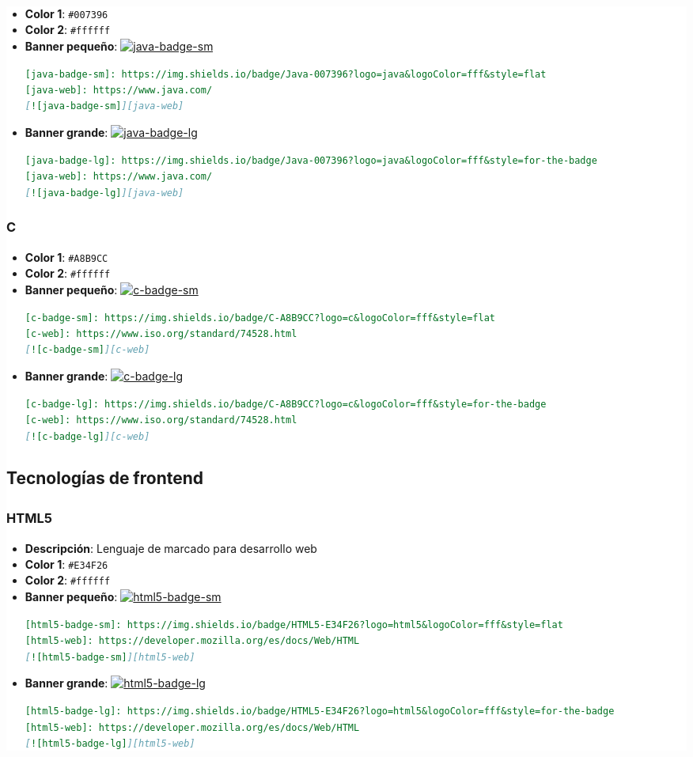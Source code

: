 [java-badge-sm]: https://img.shields.io/badge/Java-007396?logo=openjdk&logoColor=fff&style=flat
[java-badge-lg]: https://img.shields.io/badge/Java-007396?logo=openjdk&logoColor=fff&style=for-the-badge
[java-web]: https://www.java.com/

- **Color 1**: `#007396`
- **Color 2**: `#ffffff`
- **Banner pequeño**: [![java-badge-sm]][java-web]
  ```markdown
  [java-badge-sm]: https://img.shields.io/badge/Java-007396?logo=java&logoColor=fff&style=flat
  [java-web]: https://www.java.com/
  [![java-badge-sm]][java-web]
  ```
- **Banner grande**: [![java-badge-lg]][java-web]
  ```markdown
  [java-badge-lg]: https://img.shields.io/badge/Java-007396?logo=java&logoColor=fff&style=for-the-badge
  [java-web]: https://www.java.com/
  [![java-badge-lg]][java-web]
  ```

### C

[c-badge-sm]: https://img.shields.io/badge/C-A8B9CC?logo=c&logoColor=fff&style=flat
[c-badge-lg]: https://img.shields.io/badge/C-A8B9CC?logo=c&logoColor=fff&style=for-the-badge
[c-web]: https://www.iso.org/standard/74528.html

- **Color 1**: `#A8B9CC`
- **Color 2**: `#ffffff`
- **Banner pequeño**: [![c-badge-sm]][c-web]
  ```markdown
  [c-badge-sm]: https://img.shields.io/badge/C-A8B9CC?logo=c&logoColor=fff&style=flat
  [c-web]: https://www.iso.org/standard/74528.html
  [![c-badge-sm]][c-web]
  ```
- **Banner grande**: [![c-badge-lg]][c-web]
  ```markdown
  [c-badge-lg]: https://img.shields.io/badge/C-A8B9CC?logo=c&logoColor=fff&style=for-the-badge
  [c-web]: https://www.iso.org/standard/74528.html
  [![c-badge-lg]][c-web]
  ```

## Tecnologías de frontend

### HTML5

[html5-badge-sm]: https://img.shields.io/badge/HTML5-E34F26?logo=html5&logoColor=fff&style=flat
[html5-badge-lg]: https://img.shields.io/badge/HTML5-E34F26?logo=html5&logoColor=fff&style=for-the-badge
[html5-web]: https://developer.mozilla.org/es/docs/Web/HTML

- **Descripción**: Lenguaje de marcado para desarrollo web
- **Color 1**: `#E34F26`
- **Color 2**: `#ffffff`
- **Banner pequeño**: [![html5-badge-sm]][html5-web]
  ```markdown
  [html5-badge-sm]: https://img.shields.io/badge/HTML5-E34F26?logo=html5&logoColor=fff&style=flat
  [html5-web]: https://developer.mozilla.org/es/docs/Web/HTML
  [![html5-badge-sm]][html5-web]
  ```
- **Banner grande**: [![html5-badge-lg]][html5-web]
  ```markdown
  [html5-badge-lg]: https://img.shields.io/badge/HTML5-E34F26?logo=html5&logoColor=fff&style=for-the-badge
  [html5-web]: https://developer.mozilla.org/es/docs/Web/HTML
  [![html5-badge-lg]][html5-web]
  ```


[js-badge-sm]: https://img.shields.io/badge/JavaScript-F7DF1E?logo=javascript&logoColor=000&style=flat
[js-badge-lg]: https://img.shields.io/badge/JavaScript-F7DF1E?logo=javascript&logoColor=000&style=for-the-badge
[js-web]: https://developer.mozilla.org/es/docs/Web/JavaScript
  [js-badge-sm]: https://img.shields.io/badge/JavaScript-F7DF1E?logo=javascript&logoColor=000&style=flat
  [js-web]: https://developer.mozilla.org/es/docs/Web/JavaScript
  [js-badge-lg]: https://img.shields.io/badge/JavaScript-F7DF1E?logo=javascript&logoColor=000&style=for-the-badge
  [js-web]: https://developer.mozilla.org/es/docs/Web/JavaScript
[ts-badge-sm]: https://img.shields.io/badge/TypeScript-3178C6?logo=typescript&logoColor=fff&style=flat
[ts-badge-lg]: https://img.shields.io/badge/TypeScript-3178C6?logo=typescript&logoColor=fff&style=for-the-badge
[ts-web]: https://www.typescriptlang.org/
  [ts-badge-sm]: https://img.shields.io/badge/TypeScript-3178C6?logo=typescript&logoColor=fff&style=flat
  [ts-web]: https://www.typescriptlang.org/
  [ts-badge-lg]: https://img.shields.io/badge/TypeScript-3178C6?logo=typescript&logoColor=fff&style=for-the-badge
  [ts-web]: https://www.typescriptlang.org/
[python-badge-sm]: https://img.shields.io/badge/Python-3776AB?logo=python&logoColor=fff&style=flat
[python-badge-lg]: https://img.shields.io/badge/Python-3776AB?logo=python&logoColor=fff&style=for-the-badge
[python-web]: https://www.python.org/
  [python-badge-sm]: https://img.shields.io/badge/Python-3776AB?logo=python&logoColor=fff&style=flat
  [python-web]: https://www.python.org/
  [python-badge-lg]: https://img.shields.io/badge/Python-3776AB?logo=python&logoColor=fff&style=for-the-badge
  [python-web]: https://www.python.org/
[css3-badge-sm]: https://img.shields.io/badge/CSS3-1572B6?logo=css3&logoColor=fff&style=flat
[css3-badge-lg]: https://img.shields.io/badge/CSS3-1572B6?logo=css3&logoColor=fff&style=for-the-badge
[css3-web]: https://developer.mozilla.org/es/docs/Web/CSS
  [css3-badge-sm]: https://img.shields.io/badge/CSS3-1572B6?logo=css3&logoColor=fff&style=flat
  [css3-web]: https://developer.mozilla.org/es/docs/Web/CSS
  [css3-badge-lg]: https://img.shields.io/badge/CSS3-1572B6?logo=css3&logoColor=fff&style=for-the-badge
  [css3-web]: https://developer.mozilla.org/es/docs/Web/CSS
[tailwind-badge-sm]: https://img.shields.io/badge/Tailwind_CSS-38B2AC?logo=tailwind-css&logoColor=fff&style=flat
[tailwind-badge-lg]: https://img.shields.io/badge/Tailwind_CSS-38B2AC?logo=tailwind-css&logoColor=fff&style=for-the-badge
[tailwind-web]: https://tailwindcss.com/
  [tailwind-badge-sm]: https://img.shields.io/badge/Tailwind_CSS-38B2AC?logo=tailwind-css&logoColor=fff&style=flat
  [tailwind-web]: https://tailwindcss.com/
  [tailwind-badge-lg]: https://img.shields.io/badge/Tailwind_CSS-38B2AC?logo=tailwind-css&logoColor=fff&style=for-the-badge
  [tailwind-web]: https://tailwindcss.com/
[react-badge-sm]: https://img.shields.io/badge/React-61DAFB?logo=react&logoColor=fff&style=flat
[react-badge-lg]: https://img.shields.io/badge/React-61DAFB?logo=react&logoColor=fff&style=for-the-badge
[react-web]: https://reactjs.org/
  [react-badge-sm]: https://img.shields.io/badge/React-61DAFB?logo=react&logoColor=fff&style=flat
  [react-web]: https://reactjs.org/
  [react-badge-lg]: https://img.shields.io/badge/React-61DAFB?logo=react&logoColor=fff&style=for-the-badge
  [react-web]: https://reactjs.org/
[angular-badge-sm]: https://img.shields.io/badge/Angular-DD0031?logo=angular&logoColor=fff&style=flat
[angular-badge-lg]: https://img.shields.io/badge/Angular-DD0031?logo=angular&logoColor=fff&style=for-the-badge
[angular-web]: https://angular.io/
  [angular-badge-sm]: https://img.shields.io/badge/Angular-DD0031?logo=angular&logoColor=fff&style=flat
  [angular-web]: https://angular.io/
  [angular-badge-lg]: https://img.shields.io/badge/Angular-DD0031?logo=angular&logoColor=fff&style=for-the-badge
  [angular-web]: https://angular.io/
[astro-badge-sm]: https://img.shields.io/badge/Astro-FF5D01?logo=astro&logoColor=fff&style=flat
[astro-badge-lg]: https://img.shields.io/badge/Astro-FF5D01?logo=astro&logoColor=fff&style=for-the-badge
[astro-web]: https://astro.build/
  [astro-badge-sm]: https://img.shields.io/badge/Astro-FF5D01?logo=astro&logoColor=fff&style=flat
  [astro-web]: https://astro.build/
  [astro-badge-lg]: https://img.shields.io/badge/Astro-FF5D01?logo=astro&logoColor=fff&style=for-the-badge
  [astro-web]: https://astro.build/
[vue-badge-sm]: https://img.shields.io/badge/Vue.js-4FC08D?logo=vue.js&logoColor=fff&style=flat
[vue-badge-lg]: https://img.shields.io/badge/Vue.js-4FC08D?logo=vue.js&logoColor=fff&style=for-the-badge
[vue-web]: https://vuejs.org/
  [vue-badge-sm]: https://img.shields.io/badge/Vue.js-4FC08D?logo=vue.js&logoColor=fff&style=flat
  [vue-web]: https://vuejs.org/
  [vue-badge-lg]: https://img.shields.io/badge/Vue.js-4FC08D?logo=vue.js&logoColor=fff&style=for-the-badge
  [vue-web]: https://vuejs.org/
[nextjs-badge-sm]: https://img.shields.io/badge/Next.js-000000?logo=next.js&logoColor=fff&style=flat
[nextjs-badge-lg]: https://img.shields.io/badge/Next.js-000000?logo=next.js&logoColor=fff&style=for-the-badge
[nextjs-web]: https://nextjs.org/
  [nextjs-badge-sm]: https://img.shields.io/badge/Next.js-000000?logo=next.js&logoColor=fff&style=flat
  [nextjs-web]: https://nextjs.org/
  [nextjs-badge-lg]: https://img.shields.io/badge/Next.js-000000?logo=next.js&logoColor=fff&style=for-the-badge
  [nextjs-web]: https://nextjs.org/
[nodejs-badge-sm]: https://img.shields.io/badge/Node.js-339933?logo=node.js&logoColor=fff&style=flat
[nodejs-badge-lg]: https://img.shields.io/badge/Node.js-339933?logo=node.js&logoColor=fff&style=for-the-badge
[nodejs-web]: https://nodejs.org/
  [nodejs-badge-sm]: https://img.shields.io/badge/Node.js-339933?logo=node.js&logoColor=fff&style=flat
  [nodejs-web]: https://nodejs.org/
  [nodejs-badge-lg]: https://img.shields.io/badge/Node.js-339933?logo=node.js&logoColor=fff&style=for-the-badge
  [nodejs-web]: https://nodejs.org/
[express-badge-sm]: https://img.shields.io/badge/Express.js-000000?logo=express&logoColor=fff&style=flat
[express-badge-lg]: https://img.shields.io/badge/Express.js-000000?logo=express&logoColor=fff&style=for-the-badge
[express-web]: https://expressjs.com/
  [express-badge-sm]: https://img.shields.io/badge/Express.js-000000?logo=express&logoColor=fff&style=flat
  [express-web]: https://expressjs.com/
  [express-badge-lg]: https://img.shields.io/badge/Express.js-000000?logo=express&logoColor=fff&style=for-the-badge
  [express-web]: https://expressjs.com/
[nestjs-badge-sm]: https://img.shields.io/badge/NestJS-E0234E?logo=nestjs&logoColor=fff&style=flat
[nestjs-badge-lg]: https://img.shields.io/badge/NestJS-E0234E?logo=nestjs&logoColor=fff&style=for-the-badge
[nestjs-web]: https://nestjs.com/
  [nestjs-badge-sm]: https://img.shields.io/badge/NestJS-E0234E?logo=nestjs&logoColor=fff&style=flat
  [nestjs-web]: https://nestjs.com/
  [nestjs-badge-lg]: https://img.shields.io/badge/NestJS-E0234E?logo=nestjs&logoColor=fff&style=for-the-badge
  [nestjs-web]: https://nestjs.com/
[mongodb-badge-sm]: https://img.shields.io/badge/MongoDB-47A248?logo=mongodb&logoColor=fff&style=flat
[mongodb-badge-lg]: https://img.shields.io/badge/MongoDB-47A248?logo=mongodb&logoColor=fff&style=for-the-badge
[mongodb-web]: https://www.mongodb.com/
  [mongodb-badge-sm]: https://img.shields.io/badge/MongoDB-47A248?logo=mongodb&logoColor=fff&style=flat
  [mongodb-web]: https://www.mongodb.com/
  [mongodb-badge-lg]: https://img.shields.io/badge/MongoDB-47A248?logo=mongodb&logoColor=fff&style=for-the-badge
  [mongodb-web]: https://www.mongodb.com/
[postgresql-badge-sm]: https://img.shields.io/badge/PostgreSQL-336791?logo=postgresql&logoColor=fff&style=flat
[postgresql-badge-lg]: https://img.shields.io/badge/PostgreSQL-336791?logo=postgresql&logoColor=fff&style=for-the-badge
[postgresql-web]: https://www.postgresql.org/
  [postgresql-badge-sm]: https://img.shields.io/badge/PostgreSQL-336791?logo=postgresql&logoColor=fff&style=flat
  [postgresql-web]: https://www.postgresql.org/
  [postgresql-badge-lg]: https://img.shields.io/badge/PostgreSQL-336791?logo=postgresql&logoColor=fff&style=for-the-badge
  [postgresql-web]: https://www.postgresql.org/
[mysql-badge-sm]: https://img.shields.io/badge/MySQL-4479A1?logo=mysql&logoColor=fff&style=flat
[mysql-badge-lg]: https://img.shields.io/badge/MySQL-4479A1?logo=mysql&logoColor=fff&style=for-the-badge
[mysql-web]: https://www.mysql.com/
  [mysql-badge-sm]: https://img.shields.io/badge/MySQL-4479A1?logo=mysql&logoColor=fff&style=flat
  [mysql-web]: https://www.mysql.com/
  [mysql-badge-lg]: https://img.shields.io/badge/MySQL-4479A1?logo=mysql&logoColor=fff&style=for-the-badge
  [mysql-web]: https://www.mysql.com/
[docker-badge-sm]: https://img.shields.io/badge/Docker-2496ED?logo=docker&logoColor=fff&style=flat
[docker-badge-lg]: https://img.shields.io/badge/Docker-2496ED?logo=docker&logoColor=fff&style=for-the-badge
[docker-web]: https://www.docker.com/
  [docker-badge-sm]: https://img.shields.io/badge/Docker-2496ED?logo=docker&logoColor=fff&style=flat
  [docker-web]: https://www.docker.com/
  [docker-badge-lg]: https://img.shields.io/badge/Docker-2496ED?logo=docker&logoColor=fff&style=for-the-badge
  [docker-web]: https://www.docker.com/
[git-badge-sm]: https://img.shields.io/badge/Git-F05032?logo=git&logoColor=fff&style=flat
[git-badge-lg]: https://img.shields.io/badge/Git-F05032?logo=git&logoColor=fff&style=for-the-badge
[git-web]: https://git-scm.com/
  [git-badge-sm]: https://img.shields.io/badge/Git-F05032?logo=git&logoColor=fff&style=flat
  [git-web]: https://git-scm.com/
  [git-badge-lg]: https://img.shields.io/badge/Git-F05032?logo=git&logoColor=fff&style=for-the-badge
  [git-web]: https://git-scm.com/
[github-badge-sm]: https://img.shields.io/badge/GitHub-181717?logo=github&logoColor=fff&style=flat
[github-badge-lg]: https://img.shields.io/badge/GitHub-181717?logo=github&logoColor=fff&style=for-the-badge
[github-web]: https://github.com
  [github-badge-sm]: https://img.shields.io/badge/GitHub-181717?logo=github&logoColor=fff&style=flat
  [github-web]: https://github.com
  [github-badge-lg]: https://img.shields.io/badge/GitHub-181717?logo=github&logoColor=fff&style=for-the-badge
  [github-web]: https://github.com
[github-actions-badge-sm]: https://img.shields.io/badge/GitHub_Actions-2088FF?logo=github-actions&logoColor=fff&style=flat
[github-actions-badge-lg]: https://img.shields.io/badge/GitHub_Actions-2088FF?logo=github-actions&logoColor=fff&style=for-the-badge
[github-actions-web]: https://github.com/features/actions
  [github-actions-badge-sm]: https://img.shields.io/badge/GitHub_Actions-2088FF?logo=github-actions&logoColor=fff&style=flat
  [github-actions-web]: https://github.com/features/actions
  [github-actions-badge-lg]: https://img.shields.io/badge/GitHub_Actions-2088FF?logo=github-actions&logoColor=fff&style=for-the-badge
  [github-actions-web]: https://github.com/features/actions
[aws-badge-sm]: https://img.shields.io/badge/AWS-232F3E?logo=amazon-aws&logoColor=fff&style=flat
[aws-badge-lg]: https://img.shields.io/badge/AWS-232F3E?logo=amazon-aws&logoColor=fff&style=for-the-badge
[aws-web]: https://aws.amazon.com/
  [aws-badge-sm]: https://img.shields.io/badge/AWS-232F3E?logo=amazon-aws&logoColor=fff&style=flat
  [aws-web]: https://aws.amazon.com/
  [aws-badge-lg]: https://img.shields.io/badge/AWS-232F3E?logo=amazon-aws&logoColor=fff&style=for-the-badge
  [aws-web]: https://aws.amazon.com/
[aws-lambda-badge-sm]: https://img.shields.io/badge/AWS_Lambda-FF9900?logo=awslambda&logoColor=fff&style=flat
[aws-lambda-badge-lg]: https://img.shields.io/badge/AWS_Lambda-FF9900?logo=awslambda&logoColor=fff&style=for-the-badge
[aws-lambda-web]: https://aws.amazon.com/lambda/
  [aws-lambda-badge-sm]: https://img.shields.io/badge/AWS_Lambda-FF9900?logo=awslambda&logoColor=fff&style=flat
  [aws-lambda-web]: https://aws.amazon.com/lambda/
  [aws-lambda-badge-lg]: https://img.shields.io/badge/AWS_Lambda-FF9900?logo=awslambda&logoColor=fff&style=for-the-badge
  [aws-lambda-web]: https://aws.amazon.com/lambda/
[aws-s3-badge-sm]: https://img.shields.io/badge/AWS_S3-569A31?logo=amazons3&logoColor=fff&style=flat
[aws-s3-badge-lg]: https://img.shields.io/badge/AWS_S3-569A31?logo=amazons3&logoColor=fff&style=for-the-badge
[aws-s3-web]: https://aws.amazon.com/s3/
  [aws-s3-badge-sm]: https://img.shields.io/badge/AWS_S3-569A31?logo=amazons3&logoColor=fff&style=flat
  [aws-s3-web]: https://aws.amazon.com/s3/
  [aws-s3-badge-lg]: https://img.shields.io/badge/AWS_S3-569A31?logo=amazons3&logoColor=fff&style=for-the-badge
  [aws-s3-web]: https://aws.amazon.com/s3/
[vite-badge-sm]: https://img.shields.io/badge/Vite-646CFF?logo=vite&logoColor=fff&style=flat
[vite-badge-lg]: https://img.shields.io/badge/Vite-646CFF?logo=vite&logoColor=fff&style=for-the-badge
[vite-web]: https://vitejs.dev/
  [vite-badge-sm]: https://img.shields.io/badge/Vite-646CFF?logo=vite&logoColor=fff&style=flat
  [vite-web]: https://vitejs.dev/
  [vite-badge-lg]: https://img.shields.io/badge/Vite-646CFF?logo=vite&logoColor=fff&style=for-the-badge
  [vite-web]: https://vitejs.dev/
[electron-badge-sm]: https://img.shields.io/badge/Electron-47848F?logo=electron&logoColor=fff&style=flat
[electron-badge-lg]: https://img.shields.io/badge/Electron-47848F?logo=electron&logoColor=fff&style=for-the-badge
[electron-web]: https://www.electronjs.org/
  [electron-badge-sm]: https://img.shields.io/badge/Electron-47848F?logo=electron&logoColor=fff&style=flat
  [electron-web]: https://www.electronjs.org/
  [electron-badge-lg]: https://img.shields.io/badge/Electron-47848F?logo=electron&logoColor=fff&style=for-the-badge
  [electron-web]: https://www.electronjs.org/
[npm-badge-sm]: https://img.shields.io/badge/npm-CB3837?logo=npm&logoColor=fff&style=flat
[npm-badge-lg]: https://img.shields.io/badge/npm-CB3837?logo=npm&logoColor=fff&style=for-the-badge
[npm-web]: https://www.npmjs.com/
  [npm-badge-sm]: https://img.shields.io/badge/npm-CB3837?logo=npm&logoColor=fff&style=flat
  [npm-web]: https://www.npmjs.com/
  [npm-badge-lg]: https://img.shields.io/badge/npm-CB3837?logo=npm&logoColor=fff&style=for-the-badge
  [npm-web]: https://www.npmjs.com/
[yarn-badge-sm]: https://img.shields.io/badge/Yarn-2C8EBB?logo=yarn&logoColor=fff&style=flat
[yarn-badge-lg]: https://img.shields.io/badge/Yarn-2C8EBB?logo=yarn&logoColor=fff&style=for-the-badge
[yarn-web]: https://yarnpkg.com/
  [yarn-badge-sm]: https://img.shields.io/badge/Yarn-2C8EBB?logo=yarn&logoColor=fff&style=flat
  [yarn-web]: https://yarnpkg.com/
  [yarn-badge-lg]: https://img.shields.io/badge/Yarn-2C8EBB?logo=yarn&logoColor=fff&style=for-the-badge
  [yarn-web]: https://yarnpkg.com/
[pnpm-badge-sm]: https://img.shields.io/badge/pnpm-2F2D89?logo=pnpm&logoColor=fff&style=flat
[pnpm-badge-lg]: https://img.shields.io/badge/pnpm-2F2D89?logo=pnpm&logoColor=fff&style=for-the-badge
[pnpm-web]: https://pnpm.io/
  [pnpm-badge-sm]: https://img.shields.io/badge/pnpm-2F2D89?logo=pnpm&logoColor=fff&style=flat
  [pnpm-web]: https://pnpm.io/
  [pnpm-badge-lg]: https://img.shields.io/badge/pnpm-2F2D89?logo=pnpm&logoColor=fff&style=for-the-badge
  [pnpm-web]: https://pnpm.io/
[prettier-badge-sm]: https://img.shields.io/badge/Prettier-F7B93E?logo=prettier&logoColor=fff&style=flat
[prettier-badge-lg]: https://img.shields.io/badge/Prettier-F7B93E?logo=prettier&logoColor=fff&style=for-the-badge
[prettier-web]: https://prettier.io/
  [prettier-badge-sm]: https://img.shields.io/badge/Prettier-F7B93E?logo=prettier&logoColor=fff&style=flat
  [prettier-web]: https://prettier.io/
  [prettier-badge-lg]: https://img.shields.io/badge/Prettier-F7B93E?logo=prettier&logoColor=fff&style=for-the-badge
  [prettier-web]: https://prettier.io/
[eslint-badge-sm]: https://img.shields.io/badge/ESLint-4B32C3?logo=eslint&logoColor=fff&style=flat
[eslint-badge-lg]: https://img.shields.io/badge/ESLint-4B32C3?logo=eslint&logoColor=fff&style=for-the-badge
[eslint-web]: https://eslint.org/
  [eslint-badge-sm]: https://img.shields.io/badge/ESLint-4B32C3?logo=eslint&logoColor=fff&style=flat
  [eslint-web]: https://eslint.org/
  [eslint-badge-lg]: https://img.shields.io/badge/ESLint-4B32C3?logo=eslint&logoColor=fff&style=for-the-badge
  [eslint-web]: https://eslint.org/
[vscode-badge-sm]: https://img.shields.io/badge/Visual_Studio_Code-007ACC?logo=visual-studio-code&logoColor=fff&style=flat
[vscode-badge-lg]: https://img.shields.io/badge/Visual_Studio_Code-007ACC?logo=visual-studio-code&logoColor=fff&style=for-the-badge
[vscode-web]: https://code.visualstudio.com/
  [vscode-badge-sm]: https://img.shields.io/badge/Visual_Studio_Code-007ACC?logo=visual-studio-code&logoColor=fff&style=flat
  [vscode-web]: https://code.visualstudio.com/
  [vscode-badge-lg]: https://img.shields.io/badge/Visual_Studio_Code-007ACC?logo=visual-studio-code&logoColor=fff&style=for-the-badge
  [vscode-web]: https://code.visualstudio.com/
[intellij-badge-sm]: https://img.shields.io/badge/IntelliJ_IDEA-000000?logo=intellij-idea&logoColor=fff&style=flat
[intellij-badge-lg]: https://img.shields.io/badge/IntelliJ_IDEA-000000?logo=intellij-idea&logoColor=fff&style=for-the-badge
[intellij-web]: https://www.jetbrains.com/idea/
  [intellij-badge-sm]: https://img.shields.io/badge/IntelliJ_IDEA-000000?logo=intellij-idea&logoColor=fff&style=flat
  [intellij-web]: https://www.jetbrains.com/idea/
  [intellij-badge-lg]: https://img.shields.io/badge/IntelliJ_IDEA-000000?logo=intellij-idea&logoColor=fff&style=for-the-badge
  [intellij-web]: https://www.jetbrains.com/idea/
[pycharm-badge-sm]: https://img.shields.io/badge/PyCharm-000000?logo=pycharm&logoColor=fff&style=flat
[pycharm-badge-lg]: https://img.shields.io/badge/PyCharm-000000?logo=pycharm&logoColor=fff&style=for-the-badge
[pycharm-web]: https://www.jetbrains.com/pycharm/
  [pycharm-badge-sm]: https://img.shields.io/badge/PyCharm-000000?logo=pycharm&logoColor=fff&style=flat
  [pycharm-web]: https://www.jetbrains.com/pycharm/
  [pycharm-badge-lg]: https://img.shields.io/badge/PyCharm-000000?logo=pycharm&logoColor=fff&style=for-the-badge
  [pycharm-web]: https://www.jetbrains.com/pycharm/
[latex-badge-sm]: https://img.shields.io/badge/LaTeX-008080?logo=latex&logoColor=fff&style=flat
[latex-badge-lg]: https://img.shields.io/badge/LaTeX-008080?logo=latex&logoColor=fff&style=for-the-badge
[latex-web]: https://www.latex-project.org/
  [latex-badge-sm]: https://img.shields.io/badge/LaTeX-008080?logo=latex&logoColor=fff&style=flat
  [latex-web]: https://www.latex-project.org/
  [latex-badge-lg]: https://img.shields.io/badge/LaTeX-008080?logo=latex&logoColor=fff&style=for-the-badge
  [latex-web]: https://www.latex-project.org/
[x-badge-sm]: https://img.shields.io/badge/X-000000?logo=x&logoColor=fff&style=flat
[x-badge-lg]: https://img.shields.io/badge/X-000000?logo=x&logoColor=fff&style=for-the-badge
[x-web]: https://www.x.com/
  [x-badge-sm]: https://img.shields.io/badge/X-000000?logo=x&logoColor=fff&style=flat
  [x-web]: https://www.x.com/
  [x-badge-lg]: https://img.shields.io/badge/X-000000?logo=x&logoColor=fff&style=for-the-badge
  [x-web]: https://www.x.com/
[facebook-badge-sm]: https://img.shields.io/badge/Facebook-1877F2?logo=facebook&logoColor=fff&style=flat
[facebook-badge-lg]: https://img.shields.io/badge/Facebook-1877F2?logo=facebook&logoColor=fff&style=for-the-badge
[facebook-web]: https://www.facebook.com/
  [facebook-badge-sm]: https://img.shields.io/badge/Facebook-1877F2?logo=facebook&logoColor=fff&style=flat
  [facebook-web]: https://www.facebook.com/
  [facebook-badge-lg]: https://img.shields.io/badge/Facebook-1877F2?logo=facebook&logoColor=fff&style=for-the-badge
  [facebook-web]: https://www.facebook.com/
[instagram-badge-sm]: https://img.shields.io/badge/Instagram-E4405F?logo=instagram&logoColor=fff&style=flat
[instagram-badge-lg]: https://img.shields.io/badge/Instagram-E4405F?logo=instagram&logoColor=fff&style=for-the-badge
[instagram-web]: https://www.instagram.com/
  [instagram-badge-sm]: https://img.shields.io/badge/Instagram-E4405F?logo=instagram&logoColor=fff&style=flat
  [instagram-web]: https://www.instagram.com/
  [instagram-badge-lg]: https://img.shields.io/badge/Instagram-E4405F?logo=instagram&logoColor=fff&style=for-the-badge
  [instagram-web]: https://www.instagram.com/
[linkedin-badge-sm]: https://img.shields.io/badge/LinkedIn-0A66C2?logo=linkedin&logoColor=fff&style=flat
[linkedin-badge-lg]: https://img.shields.io/badge/LinkedIn-0A66C2?logo=linkedin&logoColor=fff&style=for-the-badge
[linkedin-web]: https://www.linkedin.com/
  [linkedin-badge-sm]: https://img.shields.io/badge/LinkedIn-0A66C2?logo=linkedin&logoColor=fff&style=flat
  [linkedin-web]: https://www.linkedin.com/
  [linkedin-badge-lg]: https://img.shields.io/badge/LinkedIn-0A66C2?logo=linkedin&logoColor=fff&style=for-the-badge
  [linkedin-web]: https://www.linkedin.com/
[discord-badge-sm]: https://img.shields.io/badge/Discord-5865F2?logo=discord&logoColor=fff&style=flat
[discord-badge-lg]: https://img.shields.io/badge/Discord-5865F2?logo=discord&logoColor=fff&style=for-the-badge
[discord-web]: https://discord.com/
  [discord-badge-sm]: https://img.shields.io/badge/Discord-5865F2?logo=discord&logoColor=fff&style=flat
  [discord-web]: https://discord.com/
  [discord-badge-lg]: https://img.shields.io/badge/Discord-5865F2?logo=discord&logoColor=fff&style=for-the-badge
  [discord-web]: https://discord.com/
[telegram-badge-sm]: https://img.shields.io/badge/Telegram-2CA5E0?logo=telegram&logoColor=fff&style=flat
[telegram-badge-lg]: https://img.shields.io/badge/Telegram-2CA5E0?logo=telegram&logoColor=fff&style=for-the-badge
[telegram-web]: https://telegram.org/
  [telegram-badge-sm]: https://img.shields.io/badge/Telegram-2CA5E0?logo=telegram&logoColor=fff&style=flat
  [telegram-web]: https://telegram.org/
  [telegram-badge-lg]: https://img.shields.io/badge/Telegram-2CA5E0?logo=telegram&logoColor=fff&style=for-the-badge
  [telegram-web]: https://telegram.org/
[whatsapp-badge-sm]: https://img.shields.io/badge/WhatsApp-25D366?logo=whatsapp&logoColor=fff&style=flat
[whatsapp-badge-lg]: https://img.shields.io/badge/WhatsApp-25D366?logo=whatsapp&logoColor=fff&style=for-the-badge
[whatsapp-web]: https://www.whatsapp.com/
  [whatsapp-badge-sm]: https://img.shields.io/badge/WhatsApp-25D366?logo=whatsapp&logoColor=fff&style=flat
  [whatsapp-web]: https://www.whatsapp.com/
  [whatsapp-badge-lg]: https://img.shields.io/badge/WhatsApp-25D366?logo=whatsapp&logoColor=fff&style=for-the-badge
  [whatsapp-web]: https://www.whatsapp.com/
[tiktok-badge-sm]: https://img.shields.io/badge/Tiktok-000000?logo=tiktok&logoColor=fff&style=flat
[tiktok-badge-lg]: https://img.shields.io/badge/Tiktok-000000?logo=tiktok&logoColor=fff&style=for-the-badge
[tiktok-web]: https://www.tiktok.com/
  [tiktok-badge-sm]: https://img.shields.io/badge/Tiktok-000000?logo=tiktok&logoColor=fff&style=flat
  [tiktok-web]: https://www.tiktok.com/
  [tiktok-badge-lg]: https://img.shields.io/badge/Tiktok-000000?logo=tiktok&logoColor=fff&style=for-the-badge
  [tiktok-web]: https://www.tiktok.com/